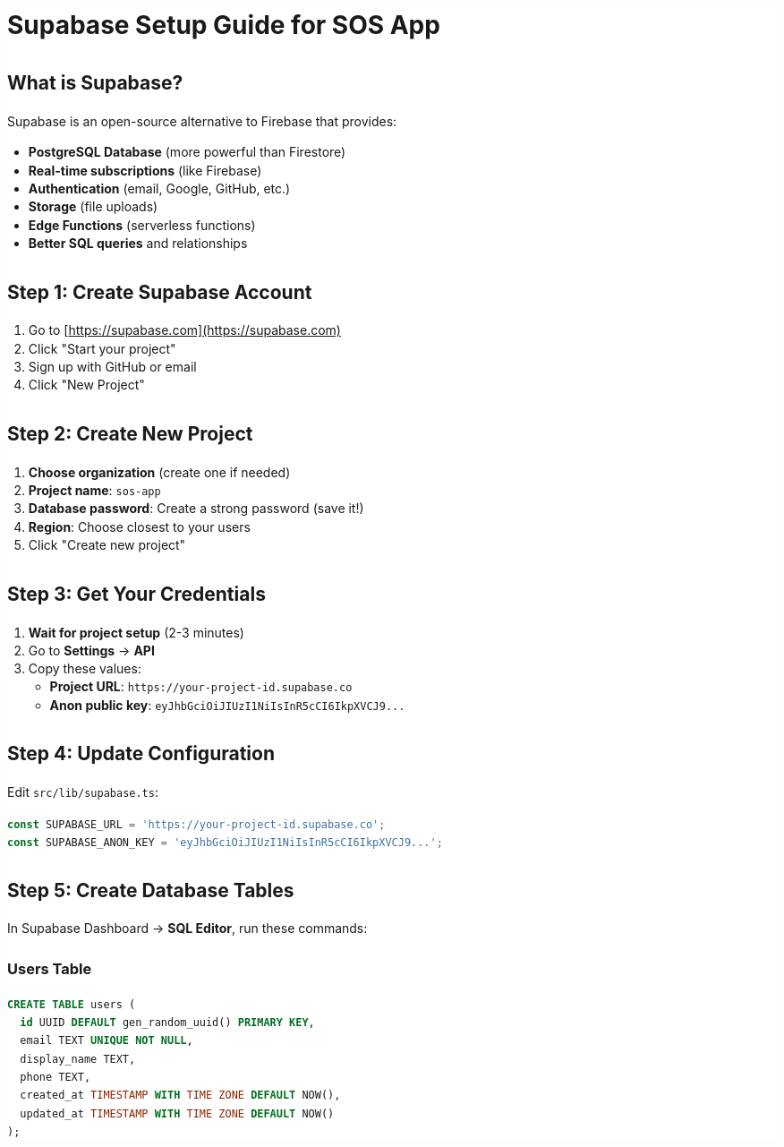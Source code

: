 # Supabase Setup Guide for SOS App

## What is Supabase?
Supabase is an open-source alternative to Firebase that provides:
- **PostgreSQL Database** (more powerful than Firestore)
- **Real-time subscriptions** (like Firebase)
- **Authentication** (email, Google, GitHub, etc.)
- **Storage** (file uploads)
- **Edge Functions** (serverless functions)
- **Better SQL queries** and relationships

## Step 1: Create Supabase Account

1. Go to [https://supabase.com](https://supabase.com)
2. Click "Start your project"
3. Sign up with GitHub or email
4. Click "New Project"

## Step 2: Create New Project

1. **Choose organization** (create one if needed)
2. **Project name**: `sos-app`
3. **Database password**: Create a strong password (save it!)
4. **Region**: Choose closest to your users
5. Click "Create new project"

## Step 3: Get Your Credentials

1. **Wait for project setup** (2-3 minutes)
2. Go to **Settings** → **API**
3. Copy these values:
   - **Project URL**: `https://your-project-id.supabase.co`
   - **Anon public key**: `eyJhbGciOiJIUzI1NiIsInR5cCI6IkpXVCJ9...`

## Step 4: Update Configuration

Edit `src/lib/supabase.ts`:

```typescript
const SUPABASE_URL = 'https://your-project-id.supabase.co';
const SUPABASE_ANON_KEY = 'eyJhbGciOiJIUzI1NiIsInR5cCI6IkpXVCJ9...';
```

## Step 5: Create Database Tables

In Supabase Dashboard → **SQL Editor**, run these commands:

### Users Table
```sql
CREATE TABLE users (
  id UUID DEFAULT gen_random_uuid() PRIMARY KEY,
  email TEXT UNIQUE NOT NULL,
  display_name TEXT,
  phone TEXT,
  created_at TIMESTAMP WITH TIME ZONE DEFAULT NOW(),
  updated_at TIMESTAMP WITH TIME ZONE DEFAULT NOW()
);
```
